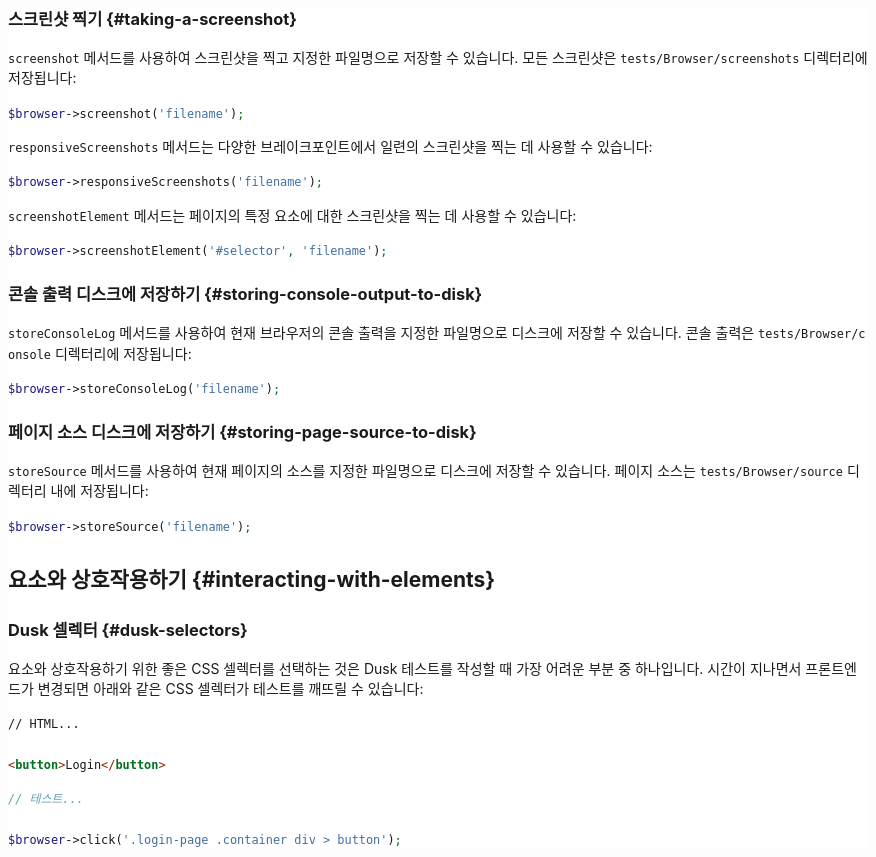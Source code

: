 
### 스크린샷 찍기 {#taking-a-screenshot}

`screenshot` 메서드를 사용하여 스크린샷을 찍고 지정한 파일명으로 저장할 수 있습니다. 모든 스크린샷은 `tests/Browser/screenshots` 디렉터리에 저장됩니다:

```php
$browser->screenshot('filename');
```

`responsiveScreenshots` 메서드는 다양한 브레이크포인트에서 일련의 스크린샷을 찍는 데 사용할 수 있습니다:

```php
$browser->responsiveScreenshots('filename');
```

`screenshotElement` 메서드는 페이지의 특정 요소에 대한 스크린샷을 찍는 데 사용할 수 있습니다:

```php
$browser->screenshotElement('#selector', 'filename');
```


### 콘솔 출력 디스크에 저장하기 {#storing-console-output-to-disk}

`storeConsoleLog` 메서드를 사용하여 현재 브라우저의 콘솔 출력을 지정한 파일명으로 디스크에 저장할 수 있습니다. 콘솔 출력은 `tests/Browser/console` 디렉터리에 저장됩니다:

```php
$browser->storeConsoleLog('filename');
```


### 페이지 소스 디스크에 저장하기 {#storing-page-source-to-disk}

`storeSource` 메서드를 사용하여 현재 페이지의 소스를 지정한 파일명으로 디스크에 저장할 수 있습니다. 페이지 소스는 `tests/Browser/source` 디렉터리 내에 저장됩니다:

```php
$browser->storeSource('filename');
```


## 요소와 상호작용하기 {#interacting-with-elements}


### Dusk 셀렉터 {#dusk-selectors}

요소와 상호작용하기 위한 좋은 CSS 셀렉터를 선택하는 것은 Dusk 테스트를 작성할 때 가장 어려운 부분 중 하나입니다. 시간이 지나면서 프론트엔드가 변경되면 아래와 같은 CSS 셀렉터가 테스트를 깨뜨릴 수 있습니다:

```html
// HTML...

<button>Login</button>
```

```php
// 테스트...

$browser->click('.login-page .container div > button');
```
